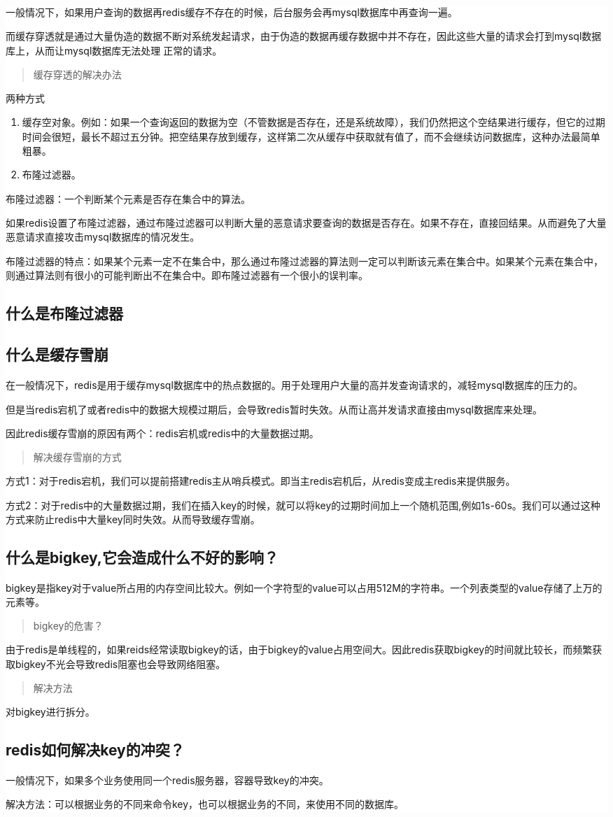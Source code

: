 一般情况下，如果用户查询的数据再redis缓存不存在的时候，后台服务会再mysql数据库中再查询一遍。

而缓存穿透就是通过大量伪造的数据不断对系统发起请求，由于伪造的数据再缓存数据中并不存在，因此这些大量的请求会打到mysql数据库上，从而让mysql数据库无法处理
正常的请求。

> 缓存穿透的解决办法

两种方式

1. 缓存空对象。例如：如果一个查询返回的数据为空（不管数据是否存在，还是系统故障），我们仍然把这个空结果进行缓存，但它的过期时间会很短，最长不超过五分钟。把空结果存放到缓存，这样第二次从缓存中获取就有值了，而不会继续访问数据库，这种办法最简单粗暴。

2. 布隆过滤器。

布隆过滤器：一个判断某个元素是否存在集合中的算法。

如果redis设置了布隆过滤器，通过布隆过滤器可以判断大量的恶意请求要查询的数据是否存在。如果不存在，直接回结果。从而避免了大量恶意请求直接攻击mysql数据库的情况发生。

布隆过滤器的特点：如果某个元素一定不在集合中，那么通过布隆过滤器的算法则一定可以判断该元素在集合中。如果某个元素在集合中，则通过算法则有很小的可能判断出不在集合中。即布隆过滤器有一个很小的误判率。


## 什么是布隆过滤器


## 什么是缓存雪崩

在一般情况下，redis是用于缓存mysql数据库中的热点数据的。用于处理用户大量的高并发查询请求的，减轻mysql数据库的压力的。

但是当redis宕机了或者redis中的数据大规模过期后，会导致redis暂时失效。从而让高并发请求直接由mysql数据库来处理。

因此redis缓存雪崩的原因有两个：redis宕机或redis中的大量数据过期。

> 解决缓存雪崩的方式

方式1：对于redis宕机，我们可以提前搭建redis主从哨兵模式。即当主redis宕机后，从redis变成主redis来提供服务。

方式2：对于redis中的大量数据过期，我们在插入key的时候，就可以将key的过期时间加上一个随机范围,例如1s-60s。我们可以通过这种方式来防止redis中大量key同时失效。从而导致缓存雪崩。


## 什么是bigkey,它会造成什么不好的影响？

bigkey是指key对于value所占用的内存空间比较大。例如一个字符型的value可以占用512M的字符串。一个列表类型的value存储了上万的元素等。

> bigkey的危害？

由于redis是单线程的，如果reids经常读取bigkey的话，由于bigkey的value占用空间大。因此redis获取bigkey的时间就比较长，而频繁获取bigkey不光会导致redis阻塞也会导致网络阻塞。

> 解决方法

对bigkey进行拆分。


## redis如何解决key的冲突？

一般情况下，如果多个业务使用同一个redis服务器，容器导致key的冲突。

解决方法：可以根据业务的不同来命令key，也可以根据业务的不同，来使用不同的数据库。
